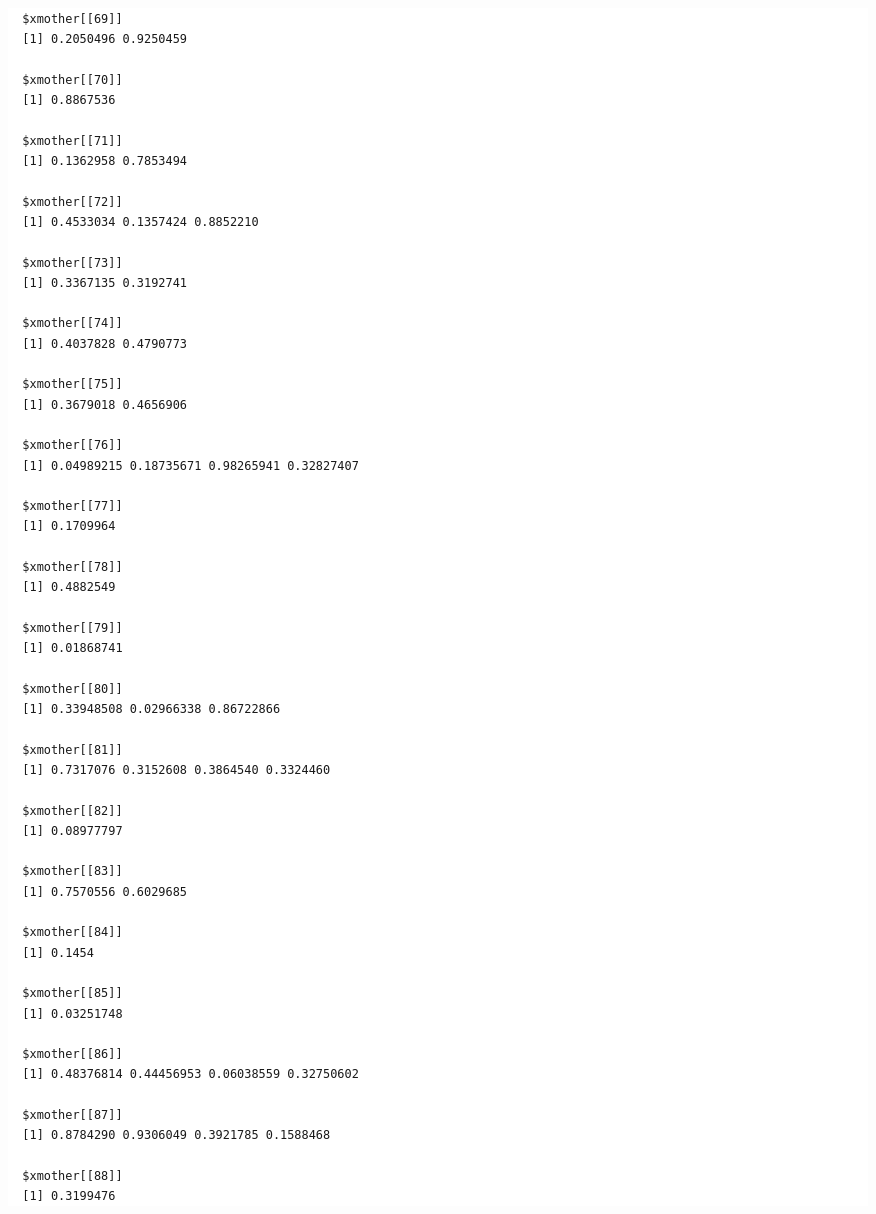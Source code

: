       $xmother[[69]]
      [1] 0.2050496 0.9250459
      
      $xmother[[70]]
      [1] 0.8867536
      
      $xmother[[71]]
      [1] 0.1362958 0.7853494
      
      $xmother[[72]]
      [1] 0.4533034 0.1357424 0.8852210
      
      $xmother[[73]]
      [1] 0.3367135 0.3192741
      
      $xmother[[74]]
      [1] 0.4037828 0.4790773
      
      $xmother[[75]]
      [1] 0.3679018 0.4656906
      
      $xmother[[76]]
      [1] 0.04989215 0.18735671 0.98265941 0.32827407
      
      $xmother[[77]]
      [1] 0.1709964
      
      $xmother[[78]]
      [1] 0.4882549
      
      $xmother[[79]]
      [1] 0.01868741
      
      $xmother[[80]]
      [1] 0.33948508 0.02966338 0.86722866
      
      $xmother[[81]]
      [1] 0.7317076 0.3152608 0.3864540 0.3324460
      
      $xmother[[82]]
      [1] 0.08977797
      
      $xmother[[83]]
      [1] 0.7570556 0.6029685
      
      $xmother[[84]]
      [1] 0.1454
      
      $xmother[[85]]
      [1] 0.03251748
      
      $xmother[[86]]
      [1] 0.48376814 0.44456953 0.06038559 0.32750602
      
      $xmother[[87]]
      [1] 0.8784290 0.9306049 0.3921785 0.1588468
      
      $xmother[[88]]
      [1] 0.3199476
      